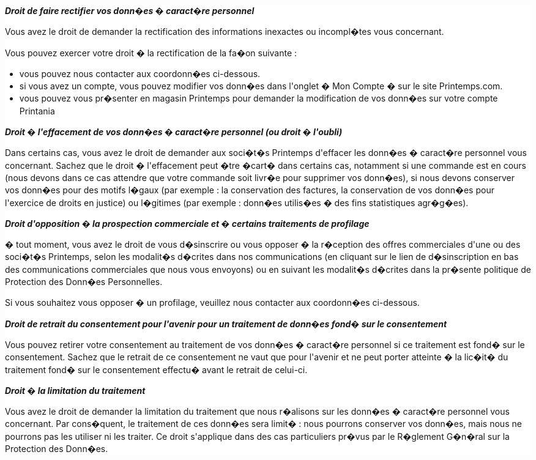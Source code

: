   

**_Droit de faire rectifier vos donn�es � caract�re personnel_**

Vous avez le droit de demander la rectification des informations inexactes ou incompl�tes vous concernant.

  

Vous pouvez exercer votre droit � la rectification de la fa�on suivante :

  

*   vous pouvez nous contacter aux coordonn�es ci-dessous.
*   si vous avez un compte, vous pouvez modifier vos donn�es dans l'onglet � Mon Compte � sur le site Printemps.com.
*   vous pouvez vous pr�senter en magasin Printemps pour demander la modification de vos donn�es sur votre compte Printania

  

**_Droit � l'effacement de vos donn�es � caract�re personnel (ou droit � l'oubli)_**

Dans certains cas, vous avez le droit de demander aux soci�t�s Printemps d'effacer les donn�es � caract�re personnel vous concernant. Sachez que le droit � l'effacement peut �tre �cart� dans certains cas, notamment si une commande est en cours (nous devons dans ce cas attendre que votre commande soit livr�e pour supprimer vos donn�es), si nous devons conserver vos donn�es pour des motifs l�gaux (par exemple : la conservation des factures, la conservation de vos donn�es pour l'exercice de droits en justice) ou l�gitimes (par exemple : donn�es utilis�es � des fins statistiques agr�g�es).

  

**_Droit d'opposition � la prospection commerciale et � certains traitements de profilage_**

� tout moment, vous avez le droit de vous d�sinscrire ou vous opposer � la r�ception des offres commerciales d'une ou des soci�t�s Printemps, selon les modalit�s d�crites dans nos communications (en cliquant sur le lien de d�sinscription en bas des communications commerciales que nous vous envoyons) ou en suivant les modalit�s d�crites dans la pr�sente politique de Protection des Donn�es Personnelles.

  

Si vous souhaitez vous opposer � un profilage, veuillez nous contacter aux coordonn�es ci-dessous.

**_Droit de retrait du consentement pour l'avenir pour un traitement de donn�es fond� sur le consentement_**

  

Vous pouvez retirer votre consentement au traitement de vos donn�es � caract�re personnel si ce traitement est fond� sur le consentement. Sachez que le retrait de ce consentement ne vaut que pour l'avenir et ne peut porter atteinte � la lic�it� du traitement fond� sur le consentement effectu� avant le retrait de celui-ci.

  

**_Droit � la limitation du traitement_**

Vous avez le droit de demander la limitation du traitement que nous r�alisons sur les donn�es � caract�re personnel vous concernant. Par cons�quent, le traitement de ces donn�es sera limit� : nous pourrons conserver vos donn�es, mais nous ne pourrons pas les utiliser ni les traiter. Ce droit s'applique dans des cas particuliers pr�vus par le R�glement G�n�ral sur la Protection des Donn�es.

  

